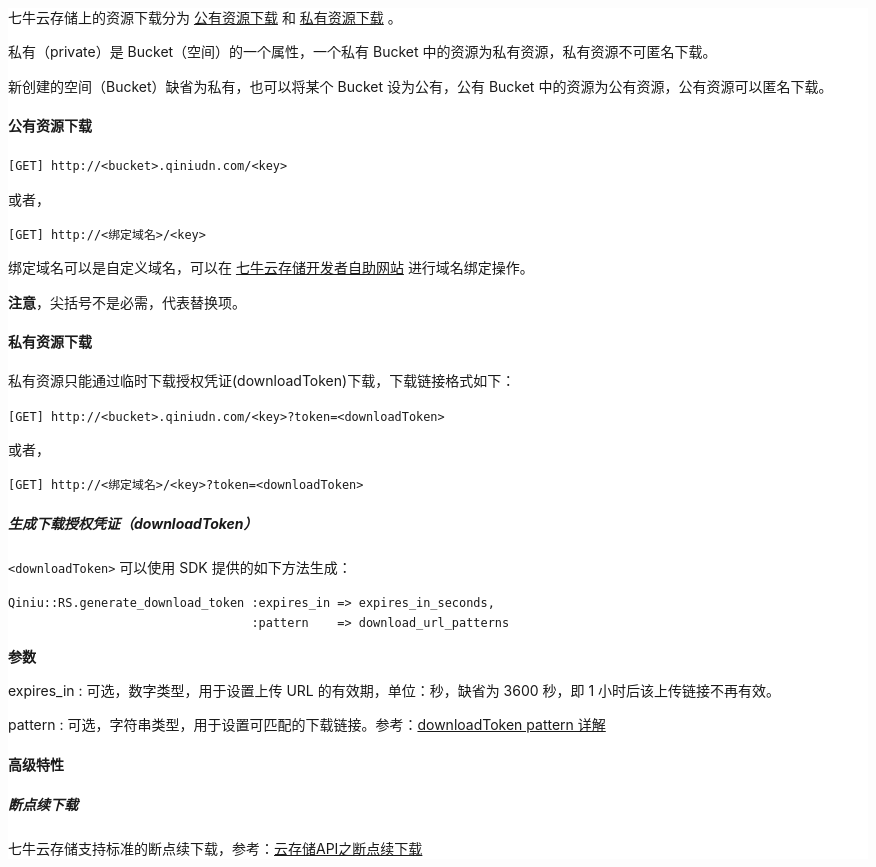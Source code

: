 七牛云存储上的资源下载分为 [公有资源下载](#download-public-files) 和 [私有资源下载](#download-private-files) 。

私有（private）是 Bucket（空间）的一个属性，一个私有 Bucket 中的资源为私有资源，私有资源不可匿名下载。

新创建的空间（Bucket）缺省为私有，也可以将某个 Bucket 设为公有，公有 Bucket 中的资源为公有资源，公有资源可以匿名下载。

<a name="download-public-files"></a>

#### 公有资源下载

    [GET] http://<bucket>.qiniudn.com/<key>

或者，

    [GET] http://<绑定域名>/<key>

绑定域名可以是自定义域名，可以在 [七牛云存储开发者自助网站](https://portal.qiniu.com/) 进行域名绑定操作。

**注意**，尖括号不是必需，代表替换项。

<a name="download-private-files"></a>

#### 私有资源下载

私有资源只能通过临时下载授权凭证(downloadToken)下载，下载链接格式如下：

    [GET] http://<bucket>.qiniudn.com/<key>?token=<downloadToken>

或者，

    [GET] http://<绑定域名>/<key>?token=<downloadToken>

<a name="download-token"></a>

##### 生成下载授权凭证（downloadToken）

`<downloadToken>` 可以使用 SDK 提供的如下方法生成：

    Qiniu::RS.generate_download_token :expires_in => expires_in_seconds,
                                      :pattern    => download_url_patterns

**参数**

expires_in
: 可选，数字类型，用于设置上传 URL 的有效期，单位：秒，缺省为 3600 秒，即 1 小时后该上传链接不再有效。

pattern
: 可选，字符串类型，用于设置可匹配的下载链接。参考：[downloadToken pattern 详解](http://docs.qiniu.com/api/get.html#download-token-pattern)


<a name="other-download-features"></a>

#### 高级特性

<a name="resumable-download"></a>

##### 断点续下载

七牛云存储支持标准的断点续下载，参考：[云存储API之断点续下载](http://docs.qiniu.com/api/get.html#download-by-range-bytes)

<a name="upload-file-for-not-found"></a>
